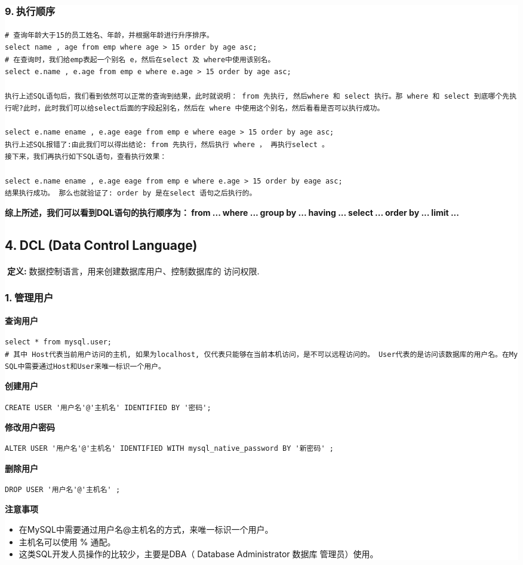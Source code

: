 ### 9. 执行顺序

```mysql
# 查询年龄大于15的员工姓名、年龄，并根据年龄进行升序排序。
select name , age from emp where age > 15 order by age asc;
# 在查询时，我们给emp表起一个别名 e，然后在select 及 where中使用该别名。
select e.name , e.age from emp e where e.age > 15 order by age asc;

执行上述SQL语句后，我们看到依然可以正常的查询到结果，此时就说明： from 先执行, 然后where 和 select 执行。那 where 和 select 到底哪个先执行呢?此时，此时我们可以给select后面的字段起别名，然后在 where 中使用这个别名，然后看看是否可以执行成功。

select e.name ename , e.age eage from emp e where eage > 15 order by age asc;
执行上述SQL报错了:由此我们可以得出结论: from 先执行，然后执行 where ， 再执行select 。
接下来，我们再执行如下SQL语句，查看执行效果：

select e.name ename , e.age eage from emp e where e.age > 15 order by eage asc;
结果执行成功。 那么也就验证了: order by 是在select 语句之后执行的。
```

**综上所述，我们可以看到DQL语句的执行顺序为： from ... where ... group by ... having ... select ... order by ... limit ...**

## **4. DCL (Data Control Language)**

​	**定义:**  数据控制语言，用来创建数据库用户、控制数据库的 访问权限.

### 1.  管理用户

**查询用户**

```mysql
select * from mysql.user;
# 其中 Host代表当前用户访问的主机, 如果为localhost, 仅代表只能够在当前本机访问，是不可以远程访问的。 User代表的是访问该数据库的用户名。在MySQL中需要通过Host和User来唯一标识一个用户。
```

**创建用户**

```mysql
CREATE USER '用户名'@'主机名' IDENTIFIED BY '密码';
```

**修改用户密码**

```mysql
ALTER USER '用户名'@'主机名' IDENTIFIED WITH mysql_native_password BY '新密码' ;
```

**删除用户**

```mysql
DROP USER '用户名'@'主机名' ;
```

**注意事项**

-  在MySQL中需要通过用户名@主机名的方式，来唯一标识一个用户。
-  主机名可以使用 % 通配。
-  这类SQL开发人员操作的比较少，主要是DBA（ Database Administrator 数据库 管理员）使用。
